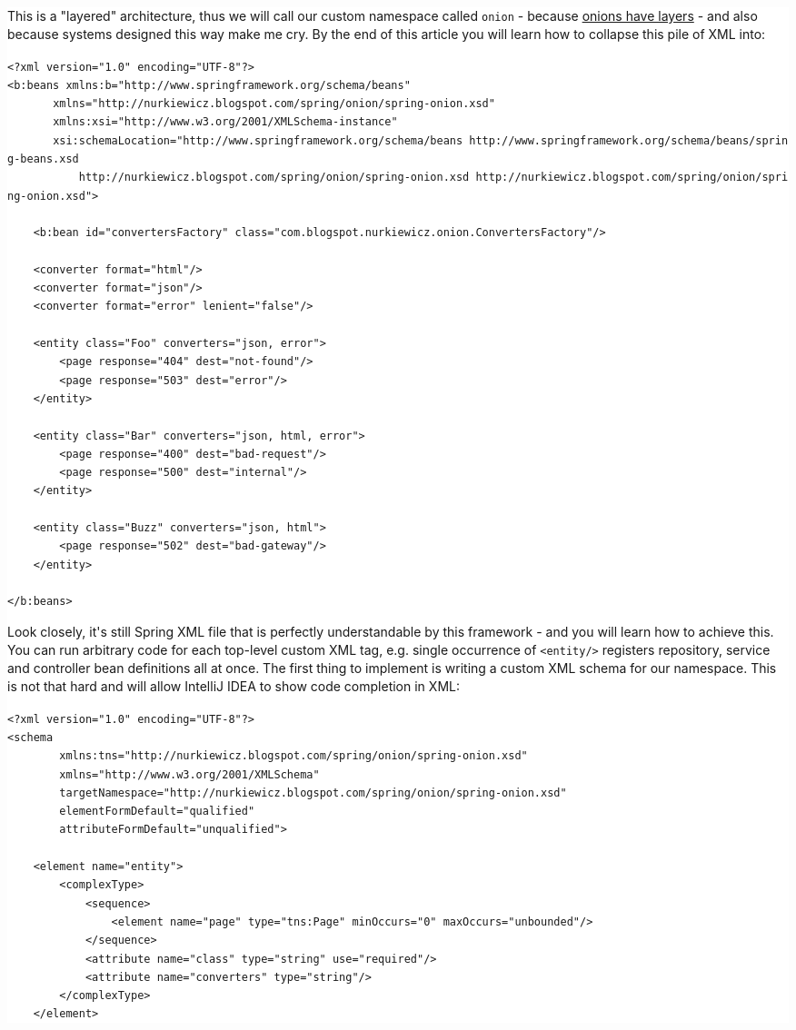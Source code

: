 This is a "layered" architecture, thus we will call our custom namespace called `onion` - because [onions have layers](http://www.imdb.com/title/tt0126029/quotes?item=qt0398107) - and also because systems designed this way make me cry. By the end of this article you will learn how to collapse this pile of XML into: 

	<?xml version="1.0" encoding="UTF-8"?>
	<b:beans xmlns:b="http://www.springframework.org/schema/beans"
	       xmlns="http://nurkiewicz.blogspot.com/spring/onion/spring-onion.xsd"
	       xmlns:xsi="http://www.w3.org/2001/XMLSchema-instance"
	       xsi:schemaLocation="http://www.springframework.org/schema/beans http://www.springframework.org/schema/beans/spring-beans.xsd
		       http://nurkiewicz.blogspot.com/spring/onion/spring-onion.xsd http://nurkiewicz.blogspot.com/spring/onion/spring-onion.xsd">
	
		<b:bean id="convertersFactory" class="com.blogspot.nurkiewicz.onion.ConvertersFactory"/>
	
		<converter format="html"/>
		<converter format="json"/>
		<converter format="error" lenient="false"/>
	
		<entity class="Foo" converters="json, error">
			<page response="404" dest="not-found"/>
			<page response="503" dest="error"/>
		</entity>
	
		<entity class="Bar" converters="json, html, error">
			<page response="400" dest="bad-request"/>
			<page response="500" dest="internal"/>
		</entity>
	
		<entity class="Buzz" converters="json, html">
			<page response="502" dest="bad-gateway"/>
		</entity>
	
	</b:beans>

Look closely, it's still Spring XML file that is perfectly understandable by this framework - and you will learn how to achieve this. You can run arbitrary code for each top-level custom XML tag, e.g. single occurrence of `<entity/>` registers repository, service and controller bean definitions all at once. The first thing to implement is writing a custom XML schema for our namespace. This is not that hard and will allow IntelliJ IDEA to show code completion in XML:
	
	<?xml version="1.0" encoding="UTF-8"?>
	<schema
			xmlns:tns="http://nurkiewicz.blogspot.com/spring/onion/spring-onion.xsd"
			xmlns="http://www.w3.org/2001/XMLSchema"
			targetNamespace="http://nurkiewicz.blogspot.com/spring/onion/spring-onion.xsd"
			elementFormDefault="qualified"
			attributeFormDefault="unqualified">
	
		<element name="entity">
			<complexType>
				<sequence>
					<element name="page" type="tns:Page" minOccurs="0" maxOccurs="unbounded"/>
				</sequence>
				<attribute name="class" type="string" use="required"/>
				<attribute name="converters" type="string"/>
			</complexType>
		</element>
		